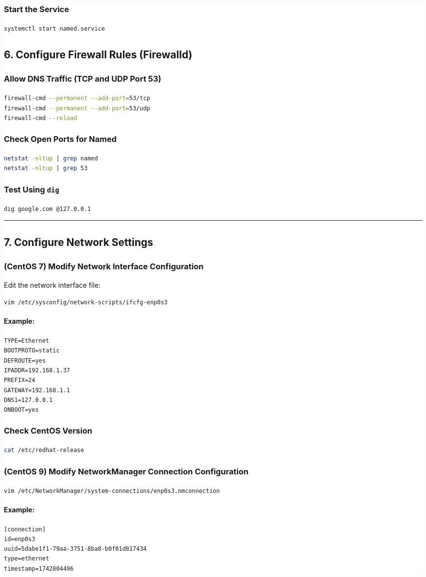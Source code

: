 ### **Start the Service**
```bash
systemctl start named.service
```

## **6. Configure Firewall Rules (Firewalld)**
### **Allow DNS Traffic (TCP and UDP Port 53)**
```bash
firewall-cmd --permanent --add-port=53/tcp
firewall-cmd --permanent --add-port=53/udp
firewall-cmd --reload
```

### **Check Open Ports for Named**
```bash
netstat -nltup | grep named
netstat -nltup | grep 53
```

### **Test Using `dig`**
```bash
dig google.com @127.0.0.1
```

---

## **7. Configure Network Settings**
### **(CentOS 7) Modify Network Interface Configuration**
Edit the network interface file:
```bash
vim /etc/sysconfig/network-scripts/ifcfg-enp0s3
```
#### **Example:**
```
TYPE=Ethernet
BOOTPROTO=static
DEFROUTE=yes
IPADDR=192.168.1.37
PREFIX=24
GATEWAY=192.168.1.1
DNS1=127.0.0.1
ONBOOT=yes
```

### **Check CentOS Version**
```bash
cat /etc/redhat-release
```

### **(CentOS 9) Modify NetworkManager Connection Configuration**
```bash
vim /etc/NetworkManager/system-connections/enp0s3.nmconnection
```
#### **Example:**
```
[connection]
id=enp0s3
uuid=5dabe1f1-79aa-3751-8ba8-b0f01d817434
type=ethernet
timestamp=1742804496

```